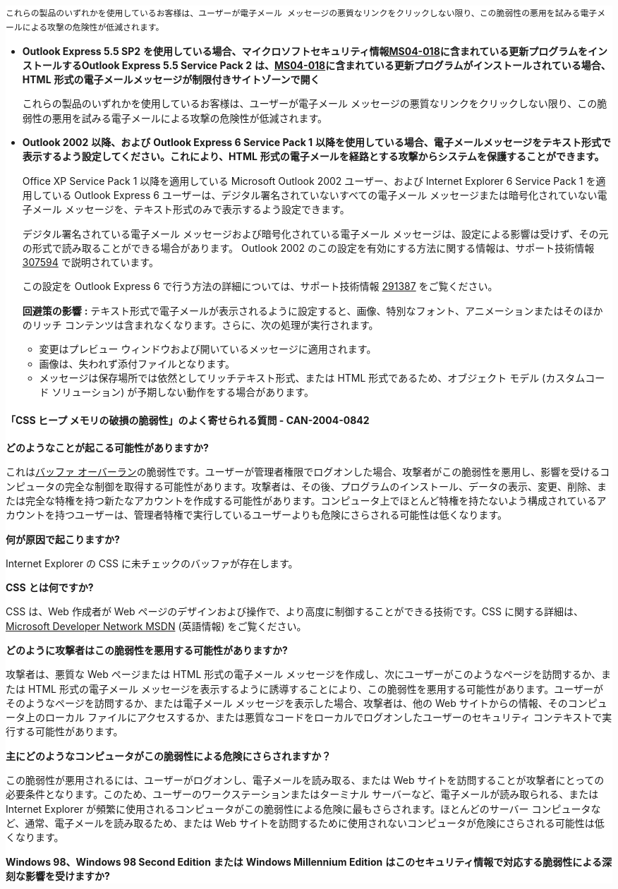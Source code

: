     これらの製品のいずれかを使用しているお客様は、ユーザーが電子メール メッセージの悪質なリンクをクリックしない限り、この脆弱性の悪用を試みる電子メールによる攻撃の危険性が低減されます。

-   **Outlook Express 5.5 SP2** **を使用している場合、マイクロソフトセキュリティ情報**[**MS04-018**](http://technet.microsoft.com/security/bulletin/ms04-018)**に含まれている更新プログラムをインストールするOutlook Express 5.5 Service Pack 2** **は、**[**MS04-018**](http://technet.microsoft.com/security/bulletin/ms04-018)**に含まれている更新プログラムがインストールされている場合、HTML** **形式の電子メールメッセージが制限付きサイトゾーンで開く**

    これらの製品のいずれかを使用しているお客様は、ユーザーが電子メール メッセージの悪質なリンクをクリックしない限り、この脆弱性の悪用を試みる電子メールによる攻撃の危険性が低減されます。

-   **Outlook 2002** **以降、および** **Outlook Express 6 Service Pack 1** **以降を使用している場合、電子メールメッセージをテキスト形式で表示するよう設定してください。これにより、HTML** **形式の電子メールを経路とする攻撃からシステムを保護することができます。**

    Office XP Service Pack 1 以降を適用している Microsoft Outlook 2002 ユーザー、および Internet Explorer 6 Service Pack 1 を適用している Outlook Express 6 ユーザーは、デジタル署名されていないすべての電子メール メッセージまたは暗号化されていない電子メール メッセージを、テキスト形式のみで表示するよう設定できます。

    デジタル署名されている電子メール メッセージおよび暗号化されている電子メール メッセージは、設定による影響は受けず、その元の形式で読み取ることができる場合があります。 Outlook 2002 のこの設定を有効にする方法に関する情報は、サポート技術情報 [307594](http://support.microsoft.com/kb/307594) で説明されています。

    この設定を Outlook Express 6 で行う方法の詳細については、サポート技術情報 [291387](http://support.microsoft.com/kb/291387) をご覧ください。

    **回避策の影響** **:** テキスト形式で電子メールが表示されるように設定すると、画像、特別なフォント、アニメーションまたはそのほかのリッチ コンテンツは含まれなくなります。さらに、次の処理が実行されます。

    -   変更はプレビュー ウィンドウおよび開いているメッセージに適用されます。
    -   画像は、失われず添付ファイルとなります。
    -   メッセージは保存場所では依然としてリッチテキスト形式、または HTML 形式であるため、オブジェクト モデル (カスタムコード ソリューション) が予期しない動作をする場合があります。

#### 「CSS ヒープ メモリの破損の脆弱性」のよく寄せられる質問 - CAN-2004-0842

**どのようなことが起こる可能性がありますか?**

これは[バッファ オーバーラン](http://www.microsoft.com/japan/security/glossary.mspx)の脆弱性です。ユーザーが管理者権限でログオンした場合、攻撃者がこの脆弱性を悪用し、影響を受けるコンピュータの完全な制御を取得する可能性があります。攻撃者は、その後、プログラムのインストール、データの表示、変更、削除、または完全な特権を持つ新たなアカウントを作成する可能性があります。コンピュータ上でほとんど特権を持たないよう構成されているアカウントを持つユーザーは、管理者特権で実行しているユーザーよりも危険にさらされる可能性は低くなります。

**何が原因で起こりますか?**

Internet Explorer の CSS に未チェックのバッファが存在します。

**CSS** **とは何ですか?**

CSS は、Web 作成者が Web ページのデザインおよび操作で、より高度に制御することができる技術です。CSS に関する詳細は、[Microsoft Developer Network MSDN](http://msdn2.microsoft.com/en-us/library/ms531205.aspx) (英語情報) をご覧ください。

**どのように攻撃者はこの脆弱性を悪用する可能性がありますか?**

攻撃者は、悪質な Web ページまたは HTML 形式の電子メール メッセージを作成し、次にユーザーがこのようなページを訪問するか、または HTML 形式の電子メール メッセージを表示するように誘導することにより、この脆弱性を悪用する可能性があります。ユーザーがそのようなページを訪問するか、または電子メール メッセージを表示した場合、攻撃者は、他の Web サイトからの情報、そのコンピュータ上のローカル ファイルにアクセスするか、または悪質なコードをローカルでログオンしたユーザーのセキュリティ コンテキストで実行する可能性があります。

**主にどのようなコンピュータがこの脆弱性による危険にさらされますか？**

この脆弱性が悪用されるには、ユーザーがログオンし、電子メールを読み取る、または Web サイトを訪問することが攻撃者にとっての必要条件となります。このため、ユーザーのワークステーションまたはターミナル サーバーなど、電子メールが読み取られる、または Internet Explorer が頻繁に使用されるコンピュータがこの脆弱性による危険に最もさらされます。ほとんどのサーバー コンピュータなど、通常、電子メールを読み取るため、または Web サイトを訪問するために使用されないコンピュータが危険にさらされる可能性は低くなります。

**Windows 98、Windows 98 Second Edition** **または** **Windows Millennium Edition** **はこのセキュリティ情報で対応する脆弱性による深刻な影響を受けますか?**
